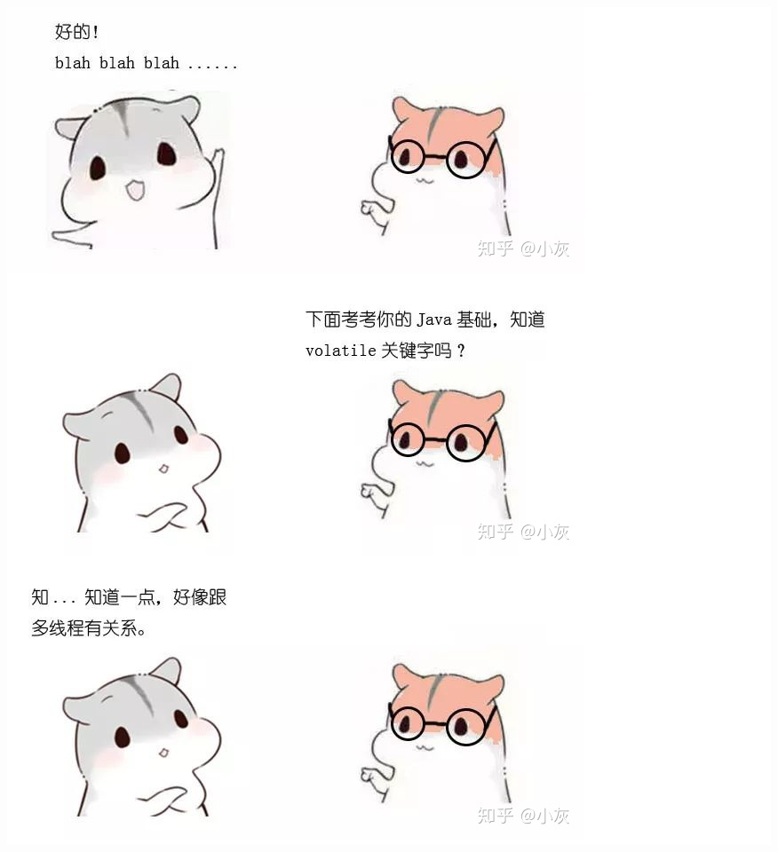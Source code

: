![img](关键字volatile.assets/v2-ad1ded5bb8e13840b29ce94cc4d7d2dd_b.jpg)









![img](关键字volatile.assets/v2-f23c1ab886eb11ab27df5020c9bc0e60_b.jpg)









![img](关键字volatile.assets/v2-0e5834c4aec691d0dcd13868ce54656a_b.jpg)
